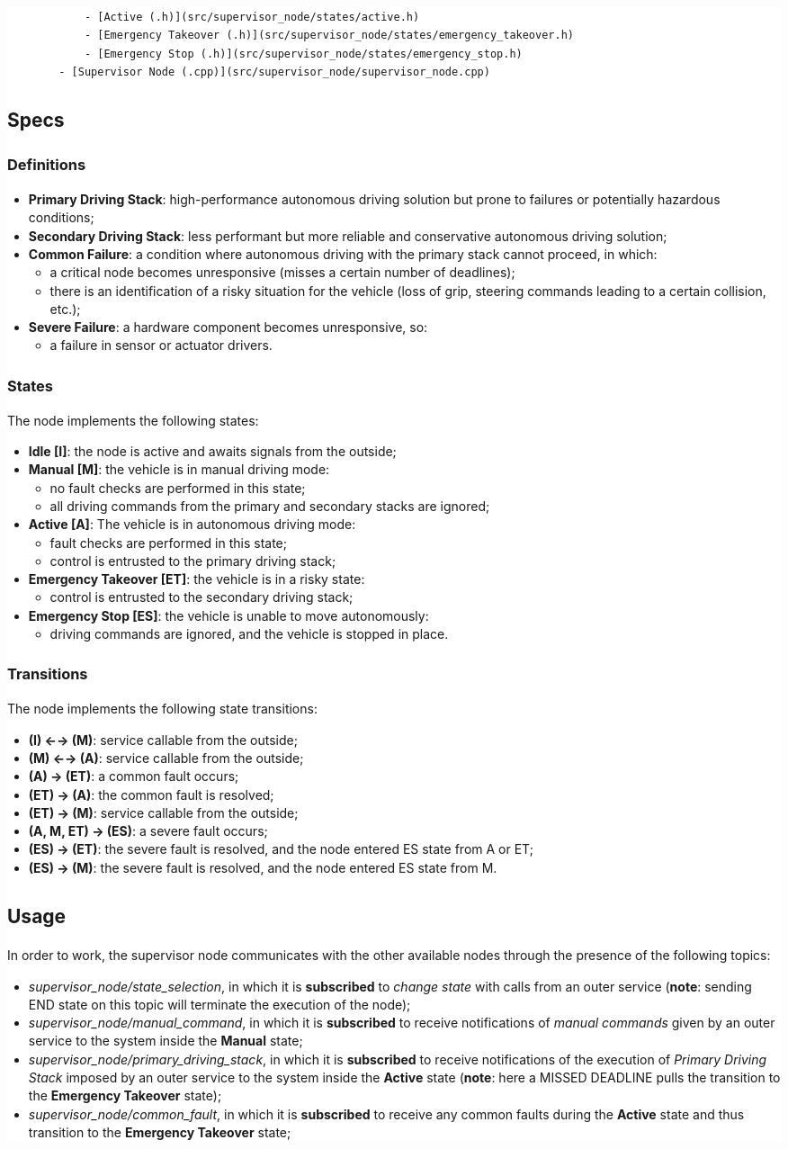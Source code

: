                 - [Active (.h)](src/supervisor_node/states/active.h)
                - [Emergency Takeover (.h)](src/supervisor_node/states/emergency_takeover.h)
                - [Emergency Stop (.h)](src/supervisor_node/states/emergency_stop.h)
            - [Supervisor Node (.cpp)](src/supervisor_node/supervisor_node.cpp)


## Specs
### Definitions
- **Primary Driving Stack**: high-performance autonomous driving solution but prone to failures or potentially hazardous conditions;
- **Secondary Driving Stack**: less performant but more reliable and conservative autonomous driving solution;
- **Common Failure**: a condition where autonomous driving with the primary stack cannot proceed, in which:
    - a critical node becomes unresponsive (misses a certain number of deadlines);
    - there is an identification of a risky situation for the vehicle (loss of grip, steering commands leading to a certain collision, etc.);
- **Severe Failure**: a hardware component becomes unresponsive, so:
    - a failure in sensor or actuator drivers.

### States
The node implements the following states:
- **Idle [I]**: the node is active and awaits signals from the outside;
- **Manual [M]**: the vehicle is in manual driving mode:
    - no fault checks are performed in this state;
    - all driving commands from the primary and secondary stacks are ignored;
- **Active [A]**: The vehicle is in autonomous driving mode:
    - fault checks are performed in this state;
    - control is entrusted to the primary driving stack;
- **Emergency Takeover [ET]**: the vehicle is in a risky state:
    - control is entrusted to the secondary driving stack;
- **Emergency Stop [ES]**: the vehicle is unable to move autonomously:
    - driving commands are ignored, and the vehicle is stopped in place.
 
### Transitions
The node implements the following state transitions:
- **(I) ←→ (M)**: service callable from the outside;
- **(M) ←→ (A)**: service callable from the outside;
- **(A) → (ET)**: a common fault occurs;
- **(ET) → (A)**: the common fault is resolved;
- **(ET) → (M)**: service callable from the outside;
- **(A, M, ET) → (ES)**: a severe fault occurs;
- **(ES) → (ET)**: the severe fault is resolved, and the node entered ES state from A or ET;
- **(ES) → (M)**: the severe fault is resolved, and the node entered ES state from M.


## Usage
In order to work, the supervisor node communicates with the other available nodes through the presence of the following topics:
- *supervisor_node/state_selection*, in which it is **subscribed** to _change state_ with calls from an outer service (**note**: sending END state on this topic will terminate the execution of the node);
- *supervisor_node/manual_command*, in which it is **subscribed** to receive notifications of _manual commands_ given by an outer service to the system inside the **Manual** state;
- *supervisor_node/primary_driving_stack*, in which it is **subscribed** to receive notifications of the execution of _Primary Driving Stack_ imposed by an outer service to the system inside the **Active** state (**note**: here a MISSED DEADLINE pulls the transition to the **Emergency Takeover** state);
- *supervisor_node/common_fault*, in which it is **subscribed** to receive any common faults during the **Active** state and thus transition to the **Emergency Takeover** state;